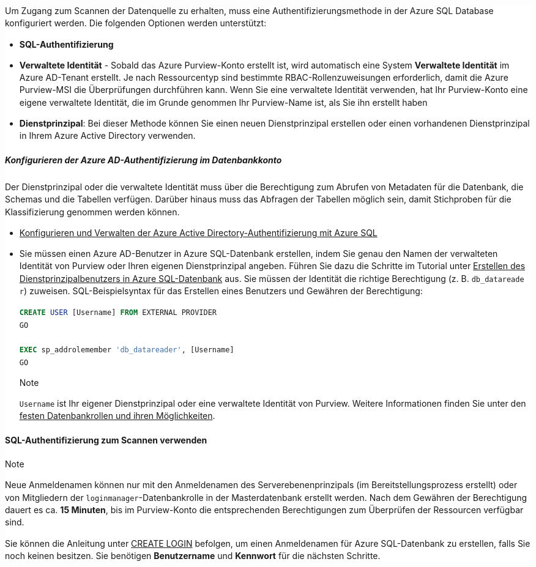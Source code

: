 Um Zugang zum Scannen der Datenquelle zu erhalten, muss eine Authentifizierungsmethode in der Azure SQL Database konfiguriert werden.
Die folgenden Optionen werden unterstützt:

* **SQL-Authentifizierung**

* **Verwaltete Identität** - Sobald das Azure Purview-Konto erstellt ist, wird automatisch eine System **Verwaltete Identität** im Azure AD-Tenant erstellt. Je nach Ressourcentyp sind bestimmte RBAC-Rollenzuweisungen erforderlich, damit die Azure Purview-MSI die Überprüfungen durchführen kann.
Wenn Sie eine verwaltete Identität verwenden, hat Ihr Purview-Konto eine eigene verwaltete Identität, die im Grunde genommen Ihr Purview-Name ist, als Sie ihn erstellt haben

* **Dienstprinzipal**: Bei dieser Methode können Sie einen neuen Dienstprinzipal erstellen oder einen vorhandenen Dienstprinzipal in Ihrem Azure Active Directory verwenden.

##### <a name="configure-azure-ad-authentication-in-the-database-account"></a>Konfigurieren der Azure AD-Authentifizierung im Datenbankkonto

Der Dienstprinzipal oder die verwaltete Identität muss über die Berechtigung zum Abrufen von Metadaten für die Datenbank, die Schemas und die Tabellen verfügen. Darüber hinaus muss das Abfragen der Tabellen möglich sein, damit Stichproben für die Klassifizierung genommen werden können.

- [Konfigurieren und Verwalten der Azure Active Directory-Authentifizierung mit Azure SQL](../azure-sql/database/authentication-aad-configure.md)
- Sie müssen einen Azure AD-Benutzer in Azure SQL-Datenbank erstellen, indem Sie genau den Namen der verwalteten Identität von Purview oder Ihren eigenen Dienstprinzipal angeben. Führen Sie dazu die Schritte im Tutorial unter [Erstellen des Dienstprinzipalbenutzers in Azure SQL-Datenbank](../azure-sql/database/authentication-aad-service-principal-tutorial.md#create-the-service-principal-user-in-azure-sql-database) aus. Sie müssen der Identität die richtige Berechtigung (z. B. `db_datareader`) zuweisen. SQL-Beispielsyntax für das Erstellen eines Benutzers und Gewähren der Berechtigung:

    ```sql
    CREATE USER [Username] FROM EXTERNAL PROVIDER
    GO
    
    EXEC sp_addrolemember 'db_datareader', [Username]
    GO
    ```

    > [!Note]
    > `Username` ist Ihr eigener Dienstprinzipal oder eine verwaltete Identität von Purview. Weitere Informationen finden Sie unter den [festen Datenbankrollen und ihren Möglichkeiten](/sql/relational-databases/security/authentication-access/database-level-roles#fixed-database-roles).

#### <a name="using-sql-authentication-for-scanning"></a>SQL-Authentifizierung zum Scannen verwenden

> [!Note]
> Neue Anmeldenamen können nur mit den Anmeldenamen des Serverebenenprinzipals (im Bereitstellungsprozess erstellt) oder von Mitgliedern der `loginmanager`-Datenbankrolle in der Masterdatenbank erstellt werden. Nach dem Gewähren der Berechtigung dauert es ca. **15 Minuten**, bis im Purview-Konto die entsprechenden Berechtigungen zum Überprüfen der Ressourcen verfügbar sind.

Sie können die Anleitung unter [CREATE LOGIN](/sql/t-sql/statements/create-login-transact-sql?view=azuresqldb-current&preserve-view=true#examples-1) befolgen, um einen Anmeldenamen für Azure SQL-Datenbank zu erstellen, falls Sie noch keinen besitzen. Sie benötigen **Benutzername** und **Kennwort** für die nächsten Schritte.

